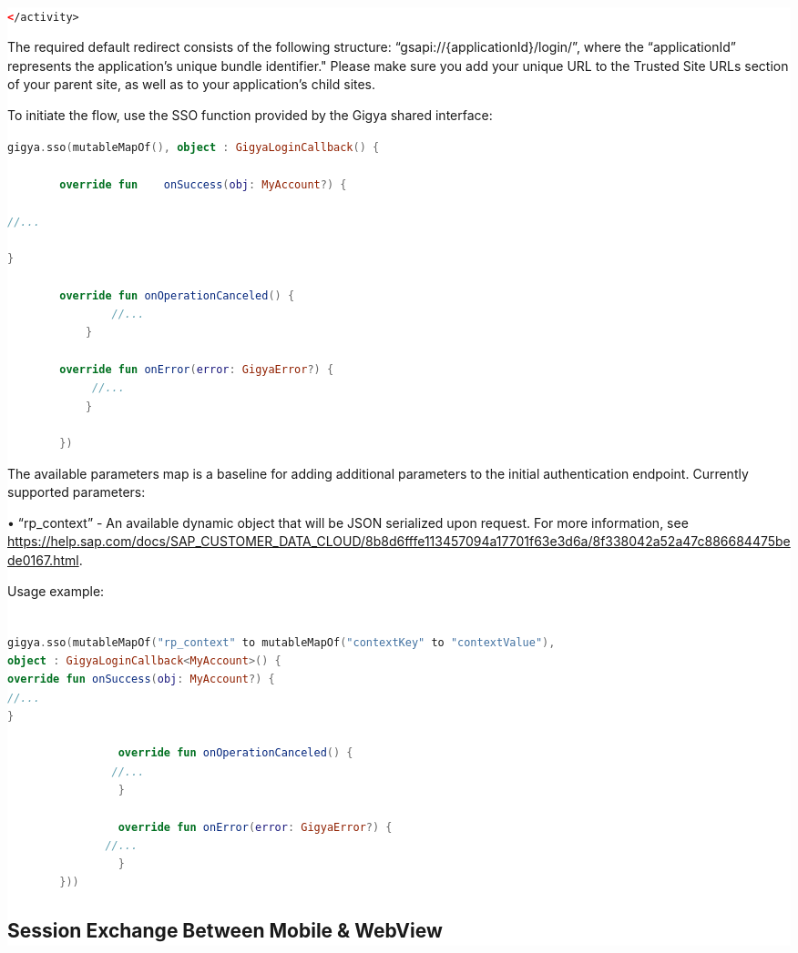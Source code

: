 ```xml
</activity> 
```

The required default redirect consists of the following structure: “gsapi://{applicationId}/login/”, where the “applicationId” represents the application’s unique bundle identifier." 
Please make sure you add your unique URL to the Trusted Site URLs section of your parent site, as well as to your application’s child sites. 
 

To initiate the flow, use the SSO function provided by the Gigya shared interface:
```kotlin
gigya.sso(mutableMapOf(), object : GigyaLoginCallback() {

 		override fun 	onSuccess(obj: MyAccount?) {  

//...

}

       	override fun onOperationCanceled() { 
            	//... 
        	} 
 
        override fun onError(error: GigyaError?) { 
             //... 
        	} 
 
    	}) 
``` 

The available parameters map is a baseline for adding additional parameters to the initial authentication endpoint.
Currently supported parameters:  

• “rp_context” - An available dynamic object that will be JSON serialized upon request. For more information, see https://help.sap.com/docs/SAP_CUSTOMER_DATA_CLOUD/8b8d6fffe113457094a17701f63e3d6a/8f338042a52a47c886684475bede0167.html. 

Usage example:
```kotlin

gigya.sso(mutableMapOf("rp_context" to mutableMapOf("contextKey" to "contextValue"),  
object : GigyaLoginCallback<MyAccount>() {
override fun onSuccess(obj: MyAccount?) {
//...
}

                 override fun onOperationCanceled() { 
                //... 
                 } 
 
                 override fun onError(error: GigyaError?) { 
               //... 
                 } 
        }))
``` 
## Session Exchange Between Mobile & WebView
